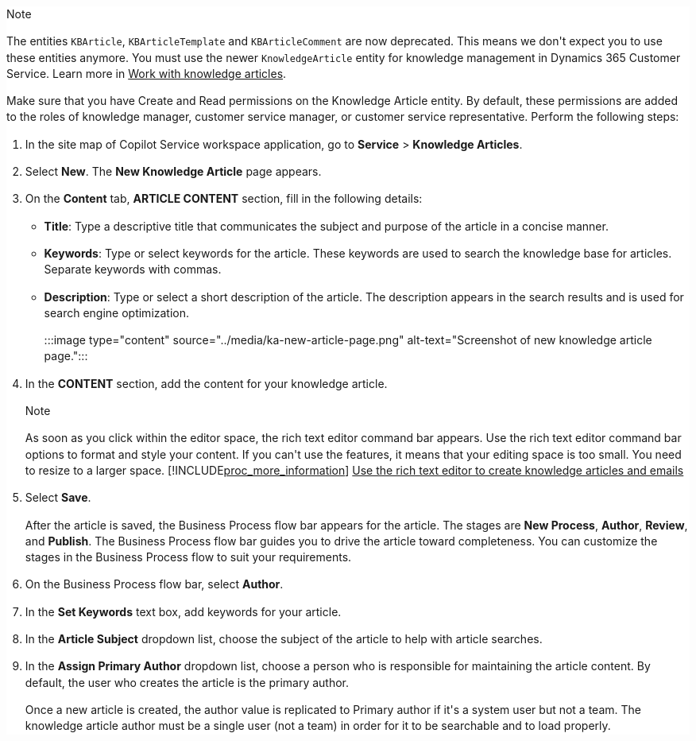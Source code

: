 > [!NOTE]
> The entities `KBArticle`, `KBArticleTemplate` and `KBArticleComment` are now deprecated. This means we don't expect you to use these entities anymore. You must use the newer `KnowledgeArticle` entity for knowledge management in Dynamics 365 Customer Service. Learn more in [Work with knowledge articles](../administer/work-knowledge-articles.md).

Make sure that you have Create and Read permissions on the Knowledge Article entity. By default, these permissions are added to the roles of knowledge manager, customer service manager, or customer service representative. Perform the following steps:
  
1. In the site map of Copilot Service workspace application, go to **Service** > **Knowledge Articles**.  
  
1. Select **New**.  The **New Knowledge Article** page appears.
  
1. On the **Content** tab, **ARTICLE CONTENT** section, fill in the following details:  
  
   - **Title**: Type a descriptive title that communicates the subject and purpose of the article in a concise manner.  
  
   - **Keywords**: Type or select keywords for the article. These keywords are used to search the knowledge base for articles. Separate keywords with commas. 

   - **Description**: Type or select a short description of the article. The description appears in the search results and is used for search engine optimization.
   
     :::image type="content" source="../media/ka-new-article-page.png" alt-text="Screenshot of new knowledge article page.":::
 
1. In the **CONTENT** section, add the content for your knowledge article.  
  
   > [!NOTE]
   > As soon as you click within the editor space, the rich text editor command bar appears. Use the rich text editor command bar options to format and style your content. If you can't use the features, it means that your editing space is too small. You need to resize to a larger space. [!INCLUDE[proc_more_information](../../includes/proc-more-information.md)] [Use the rich text editor to create knowledge articles and emails](#use-the-rich-text-editor-to-create-knowledge-articles-and-emails)
  
1. Select **Save**.
   
   After the article is saved, the Business Process flow bar appears for the article. The stages are **New Process**, **Author**, **Review**, and **Publish**. The Business Process flow bar guides you to drive the article toward completeness. You can customize the stages in the Business Process flow to suit your  requirements.

1. On the Business Process flow bar, select **Author**.  

1. In the **Set Keywords** text box, add keywords for your article.
  
1. In the **Article Subject** dropdown list, choose the subject of the article to help with article searches.  
  
1. In the **Assign Primary Author** dropdown list, choose a person who is responsible for maintaining the article content. By default, the user who creates the article is the primary author.  

    Once a new article is created, the author value is replicated to Primary author if it's a system user but not a team. The knowledge article author must be a single user (not a team) in order for it to be searchable and to load properly.
    